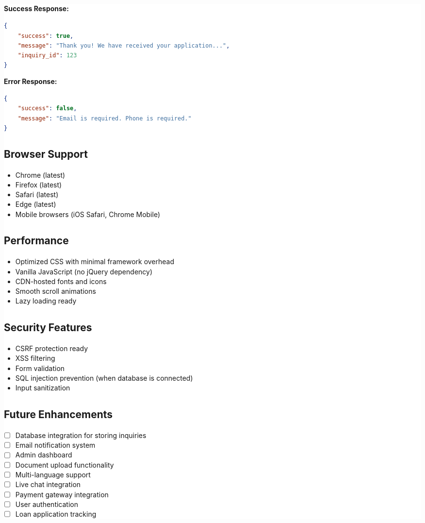 **Success Response:**
```json
{
    "success": true,
    "message": "Thank you! We have received your application...",
    "inquiry_id": 123
}
```

**Error Response:**
```json
{
    "success": false,
    "message": "Email is required. Phone is required."
}
```

## Browser Support

- Chrome (latest)
- Firefox (latest)
- Safari (latest)
- Edge (latest)
- Mobile browsers (iOS Safari, Chrome Mobile)

## Performance

- Optimized CSS with minimal framework overhead
- Vanilla JavaScript (no jQuery dependency)
- CDN-hosted fonts and icons
- Smooth scroll animations
- Lazy loading ready

## Security Features

- CSRF protection ready
- XSS filtering
- Form validation
- SQL injection prevention (when database is connected)
- Input sanitization

## Future Enhancements

- [ ] Database integration for storing inquiries
- [ ] Email notification system
- [ ] Admin dashboard
- [ ] Document upload functionality
- [ ] Multi-language support
- [ ] Live chat integration
- [ ] Payment gateway integration
- [ ] User authentication
- [ ] Loan application tracking
